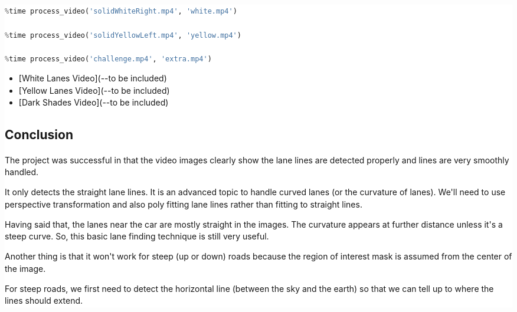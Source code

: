 ```python
%time process_video('solidWhiteRight.mp4', 'white.mp4')    

%time process_video('solidYellowLeft.mp4', 'yellow.mp4')

%time process_video('challenge.mp4', 'extra.mp4')
```

- [White Lanes Video](--to be included)
- [Yellow Lanes Video](--to be included)
- [Dark Shades Video](--to be included)

## Conclusion

The project was successful in that the video images clearly show the lane lines are detected properly and lines are very smoothly handled.

It only detects the straight lane lines.  It is an advanced topic to handle curved lanes (or the curvature of lanes).  We'll need to use perspective transformation and also poly fitting lane lines rather than fitting to straight lines.

Having said that, the lanes near the car are mostly straight in the images.  The curvature appears at further distance unless it's a steep curve.  So, this basic lane finding technique is still very useful.

Another thing is that it won't work for steep (up or down) roads because the region of interest mask is assumed from the center of the image.

For steep roads, we first need to detect the horizontal line (between the sky and the earth) so that we can tell up to where the lines should extend.

